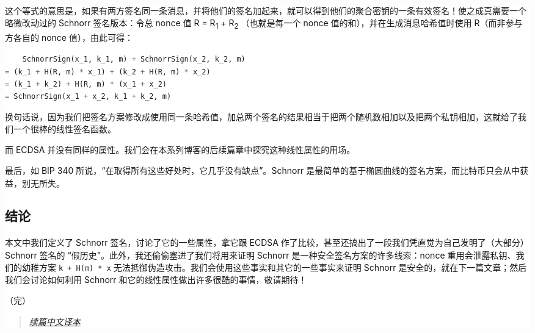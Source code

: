 这个等式的意思是，如果有两方签名同一条消息，并将他们的签名加起来，就可以得到他们的聚合密钥的一条有效签名！使之成真需要一个略微改动过的 Schnorr 签名版本：令总 nonce 值 R = R<sub>1</sub> + R<sub>2</sub> （也就是每一个 nonce 值的和），并在生成消息哈希值时使用 R（而非参与方各自的 nonce 值），由此可得：

```python
	SchnorrSign(x_1, k_1, m) + SchnorrSign(x_2, k_2, m)
= (k_1 + H(R, m) * x_1) + (k_2 + H(R, m) * x_2)
= (k_1 + k_2) + H(R, m) * (x_1 + x_2)
= SchnorrSign(x_1 + x_2, k_1 + k_2, m)
```

换句话说，因为我们把签名方案修改成使用同一条哈希值，加总两个签名的结果相当于把两个随机数相加以及把两个私钥相加，这就给了我们一个很棒的线性签名函数。

而 ECDSA 并没有同样的属性。我们会在本系列博客的后续篇章中探究这种线性属性的用场。

最后，如 BIP 340 所说，“在取得所有这些好处时，它几乎没有缺点”。Schnorr 是最简单的基于椭圆曲线的签名方案，而比特币只会从中获益，别无所失。

## 结论

本文中我们定义了 Schnorr 签名，讨论了它的一些属性，拿它跟 ECDSA 作了比较，甚至还搞出了一段我们凭直觉为自己发明了（大部分）Schnorr 签名的 “假历史”。此外，我还偷偷塞进了我们将用来证明 Schnorr 是一种安全签名方案的许多线索：nonce 重用会泄露私钥、我们的幼稚方案 `k + H(m) * x` 无法抵御伪造攻击。我们会使用这些事实和其它的一些事实来证明 Schnorr 是安全的，就在下一篇文章；然后我们会讨论如何利用 Schnorr 和它的线性属性做出许多很酷的事情，敬请期待！

（完）

> *[续篇中文译本](https://www.btcstudy.org/2021/11/22/schnorr-security-part-1-schnorr-id-protocol/)*